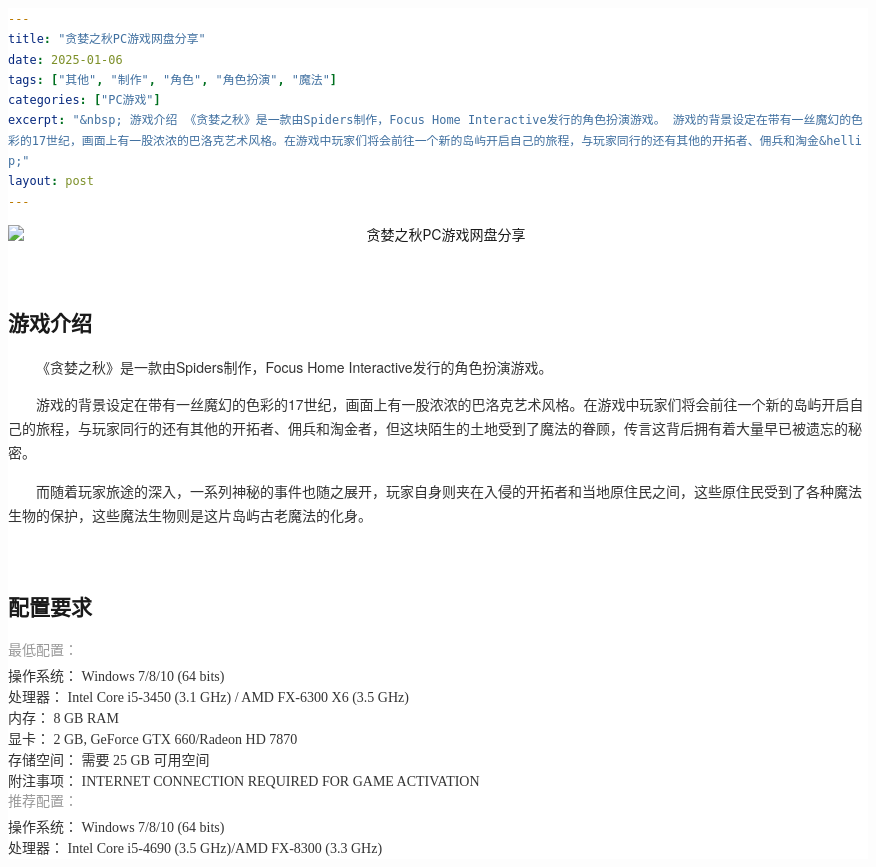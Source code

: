```yaml
---
title: "贪婪之秋PC游戏网盘分享"
date: 2025-01-06
tags: ["其他", "制作", "角色", "角色扮演", "魔法"]
categories: ["PC游戏"]
excerpt: "&nbsp; 游戏介绍 《贪婪之秋》是一款由Spiders制作，Focus Home Interactive发行的角色扮演游戏。 游戏的背景设定在带有一丝魔幻的色彩的17世纪，画面上有一股浓浓的巴洛克艺术风格。在游戏中玩家们将会前往一个新的岛屿开启自己的旅程，与玩家同行的还有其他的开拓者、佣兵和淘金&hellip;"
layout: post
---
```


<div>
<div></div>
<div>
<p style="text-align: center;"><img style="display: block; margin-left: auto; margin-right: auto; width: 100%; height: auto;" src="https://2cy.202588.cn//wp-content/uploads/2025/01/20250106_677bdf540a0fb.webp" alt="贪婪之秋PC游戏网盘分享" /></p>
&nbsp;
<h2 style="white-space: normal;">游戏介绍</h2>
<p style="white-space: normal; text-indent: 2em;"><span style="color: #333333; font-family: 'Helvetica Neue', Helvetica, Arial, 'PingFang SC', 'Hiragino Sans GB', 'Microsoft YaHei', 'WenQuanYi Micro Hei', sans-serif; text-indent: 28px; background-color: #ffffff;">《贪婪之秋》是一款由Spiders制作，Focus Home Interactive发行的角色扮演游戏。</span></p>

<div style="overflow-wrap: break-word; color: #333333; margin-bottom: 15px; text-indent: 2em; line-height: 24px; zoom: 1; font-family: 'Helvetica Neue', Helvetica, Arial, 'PingFang SC', 'Hiragino Sans GB', 'Microsoft YaHei', 'WenQuanYi Micro Hei', sans-serif; white-space: normal; background-color: #ffffff;" data-pid="3">游戏的背景设定在带有一丝魔幻的色彩的17世纪，画面上有一股浓浓的巴洛克艺术风格。在游戏中玩家们将会前往一个新的岛屿开启自己的旅程，与玩家同行的还有其他的开拓者、佣兵和淘金者，但这块陌生的土地受到了魔法的眷顾，传言这背后拥有着大量早已被遗忘的秘密。</div>
<div style="overflow-wrap: break-word; color: #333333; margin-bottom: 15px; text-indent: 2em; line-height: 24px; zoom: 1; font-family: 'Helvetica Neue', Helvetica, Arial, 'PingFang SC', 'Hiragino Sans GB', 'Microsoft YaHei', 'WenQuanYi Micro Hei', sans-serif; white-space: normal; background-color: #ffffff;" data-pid="4">而随着玩家旅途的深入，一系列神秘的事件也随之展开，玩家自身则夹在入侵的开拓者和当地原住民之间，这些原住民受到了各种魔法生物的保护，这些魔法生物则是这片岛屿古老魔法的化身。</div>
<p style="white-space: normal; text-indent: 2em;"><span style="color: #333333; font-family: 'Helvetica Neue', Helvetica, Arial, 'PingFang SC', 'Hiragino Sans GB', 'Microsoft YaHei', 'WenQuanYi Micro Hei', sans-serif; text-indent: 28px; background-color: #ffffff;"> </span></p>

<h2>配置要求</h2>
<p style="white-space: normal; text-indent: 2em;"></p>

<div style="background-color: #ffffff; color: #999999; padding: 0px 4px 5px 0px; font-family: 'Microsoft YaHei'; white-space: normal;">最低配置：</div>
<div style="font-family: 'Microsoft YaHei'; font-size: medium; white-space: normal; background-color: #ffffff;">
<div style="color: #333333; display: flex; font-size: 14px; line-height: 21px; overflow-wrap: anywhere;">操作系统： Windows 7/8/10 (64 bits)</div>
<div style="color: #333333; display: flex; font-size: 14px; line-height: 21px; overflow-wrap: anywhere;">处理器： Intel Core i5-3450 (3.1 GHz) / AMD FX-6300 X6 (3.5 GHz)</div>
<div style="color: #333333; display: flex; font-size: 14px; line-height: 21px; overflow-wrap: anywhere;">内存： 8 GB RAM</div>
<div style="color: #333333; display: flex; font-size: 14px; line-height: 21px; overflow-wrap: anywhere;">显卡： 2 GB, GeForce GTX 660/Radeon HD 7870</div>
<div style="color: #333333; display: flex; font-size: 14px; line-height: 21px; overflow-wrap: anywhere;">存储空间： 需要 25 GB 可用空间</div>
<div style="color: #333333; display: flex; font-size: 14px; line-height: 21px; overflow-wrap: anywhere;">附注事项： INTERNET CONNECTION REQUIRED FOR GAME ACTIVATION</div>
</div>
<div style="background-color: #ffffff; color: #999999; padding: 0px 4px 5px 0px; font-family: 'Microsoft YaHei'; white-space: normal;">推荐配置：</div>
<div style="font-family: 'Microsoft YaHei'; font-size: medium; white-space: normal; background-color: #ffffff;">
<div style="color: #333333; display: flex; font-size: 14px; line-height: 21px; overflow-wrap: anywhere;">操作系统： Windows 7/8/10 (64 bits)</div>
<div style="color: #333333; display: flex; font-size: 14px; line-height: 21px; overflow-wrap: anywhere;">处理器： Intel Core i5-4690 (3.5 GHz)/AMD FX-8300 (3.3 GHz)</div>